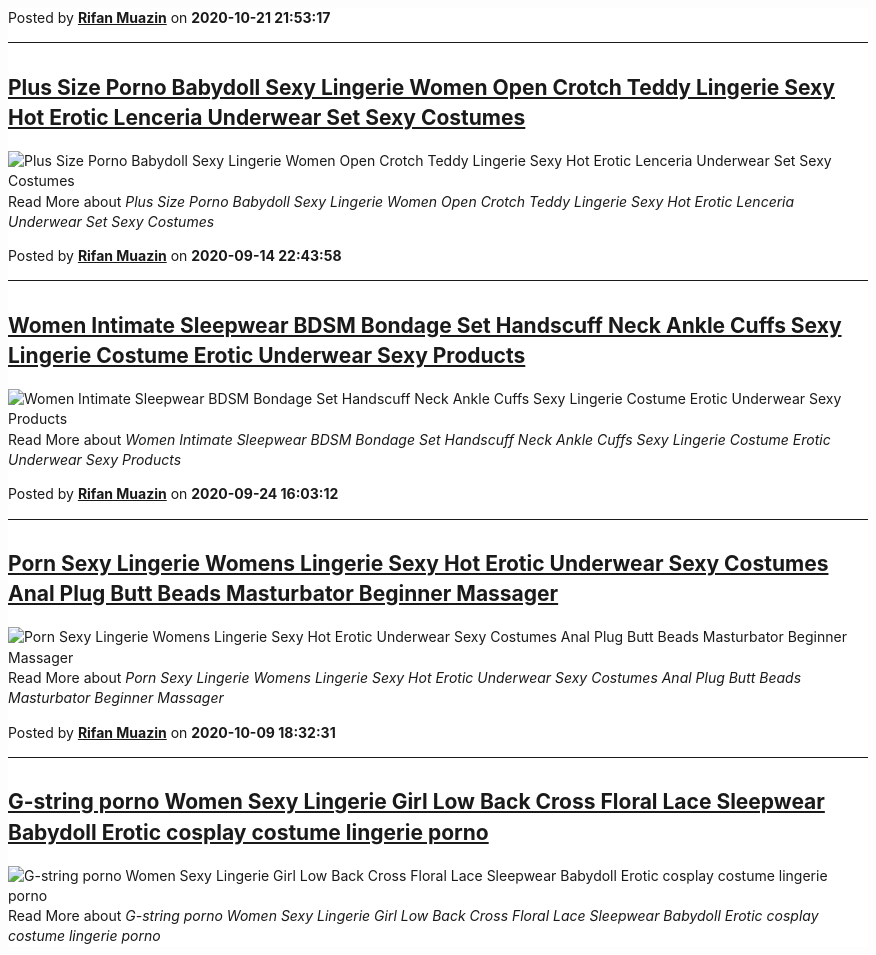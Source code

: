 Posted by [**Rifan Muazin**](Teddy_Lenceria_Open_Bra__Panty__Garter_Erotic_Sexy_Lingerie_Set_Women_Costumes_Porno_Underwear_Babydoll_Lenceria_Sex_Clothes.md) on **2020-10-21 21:53:17**
***

## [Plus Size Porno Babydoll Sexy Lingerie Women Open Crotch Teddy Lingerie Sexy Hot Erotic Lenceria Underwear Set Sexy Costumes](Plus_Size_Porno_Babydoll_Sexy_Lingerie_Women_Open_Crotch_Teddy_Lingerie_Sexy_Hot_Erotic_Lenceria_Underwear_Set_Sexy_Costumes.md)
![Plus Size Porno Babydoll Sexy Lingerie Women Open Crotch Teddy Lingerie Sexy Hot Erotic Lenceria Underwear Set Sexy Costumes](https://ae01.alicdn.com/kf/H44febac8b7834e0f9271f8b2ca26fa76Z/Plus-Size-Porno-Babydoll-Sexy-font-b-Lingerie-b-font-Women-Open-Crotch-Teddy-font-b.jpg_350x350.jpg "Plus Size Porno Babydoll Sexy Lingerie Women Open Crotch Teddy Lingerie Sexy Hot Erotic Lenceria Underwear Set Sexy Costumes")
Read More about *Plus Size Porno Babydoll Sexy Lingerie Women Open Crotch Teddy Lingerie Sexy Hot Erotic Lenceria Underwear Set Sexy Costumes*

Posted by [**Rifan Muazin**](Plus_Size_Porno_Babydoll_Sexy_Lingerie_Women_Open_Crotch_Teddy_Lingerie_Sexy_Hot_Erotic_Lenceria_Underwear_Set_Sexy_Costumes.md) on **2020-09-14 22:43:58**
***

## [Women Intimate Sleepwear BDSM Bondage Set Handscuff Neck Ankle Cuffs Sexy Lingerie Costume Erotic Underwear Sexy Products](Women_Intimate_Sleepwear_BDSM_Bondage_Set_Handscuff_Neck_Ankle_Cuffs_Sexy_Lingerie_Costume_Erotic_Underwear_Sexy_Products.md)
![Women Intimate Sleepwear BDSM Bondage Set Handscuff Neck Ankle Cuffs Sexy Lingerie Costume Erotic Underwear Sexy Products](https://ae01.alicdn.com/kf/H354e5eaee0b146c98c5d82538de37ba7E/Women-Intimate-Sleepwear-BDSM-Bondage-Set-Handscuff-Neck-Ankle-Cuffs-Sexy-font-b-Lingerie-b-font.jpg_350x350.jpg "Women Intimate Sleepwear BDSM Bondage Set Handscuff Neck Ankle Cuffs Sexy Lingerie Costume Erotic Underwear Sexy Products")
Read More about *Women Intimate Sleepwear BDSM Bondage Set Handscuff Neck Ankle Cuffs Sexy Lingerie Costume Erotic Underwear Sexy Products*

Posted by [**Rifan Muazin**](Women_Intimate_Sleepwear_BDSM_Bondage_Set_Handscuff_Neck_Ankle_Cuffs_Sexy_Lingerie_Costume_Erotic_Underwear_Sexy_Products.md) on **2020-09-24 16:03:12**
***

## [Porn Sexy Lingerie Womens Lingerie Sexy Hot Erotic Underwear Sexy Costumes Anal Plug Butt Beads Masturbator Beginner Massager](Porn_Sexy_Lingerie_Womens_Lingerie_Sexy_Hot_Erotic_Underwear_Sexy_Costumes_Anal_Plug_Butt_Beads_Masturbator_Beginner_Massager.md)
![Porn Sexy Lingerie Womens Lingerie Sexy Hot Erotic Underwear Sexy Costumes Anal Plug Butt Beads Masturbator Beginner Massager](https://ae01.alicdn.com/kf/H902b737623de4fcca2a0c479e7fd66fe0/Porn-Sexy-font-b-Lingerie-b-font-Womens-font-b-Lingerie-b-font-Sexy-Hot-Erotic.jpg_350x350.jpg "Porn Sexy Lingerie Womens Lingerie Sexy Hot Erotic Underwear Sexy Costumes Anal Plug Butt Beads Masturbator Beginner Massager")
Read More about *Porn Sexy Lingerie Womens Lingerie Sexy Hot Erotic Underwear Sexy Costumes Anal Plug Butt Beads Masturbator Beginner Massager*

Posted by [**Rifan Muazin**](Porn_Sexy_Lingerie_Womens_Lingerie_Sexy_Hot_Erotic_Underwear_Sexy_Costumes_Anal_Plug_Butt_Beads_Masturbator_Beginner_Massager.md) on **2020-10-09 18:32:31**
***

## [G-string porno Women Sexy Lingerie Girl Low Back Cross Floral Lace Sleepwear Babydoll Erotic cosplay costume lingerie porno](G-string_porno_Women_Sexy_Lingerie_Girl_Low_Back_Cross_Floral_Lace_Sleepwear_Babydoll_Erotic_cosplay_costume_lingerie_porno.md)
![G-string porno Women Sexy Lingerie Girl Low Back Cross Floral Lace Sleepwear Babydoll Erotic cosplay costume lingerie porno](https://ae01.alicdn.com/kf/H139cab98ed9442e1837157ade2ef0bbf6/G-string-porno-Women-Sexy-font-b-Lingerie-b-font-Girl-Low-Back-Cross-Floral-Lace.jpg_350x350.jpg "G-string porno Women Sexy Lingerie Girl Low Back Cross Floral Lace Sleepwear Babydoll Erotic cosplay costume lingerie porno")
Read More about *G-string porno Women Sexy Lingerie Girl Low Back Cross Floral Lace Sleepwear Babydoll Erotic cosplay costume lingerie porno*
